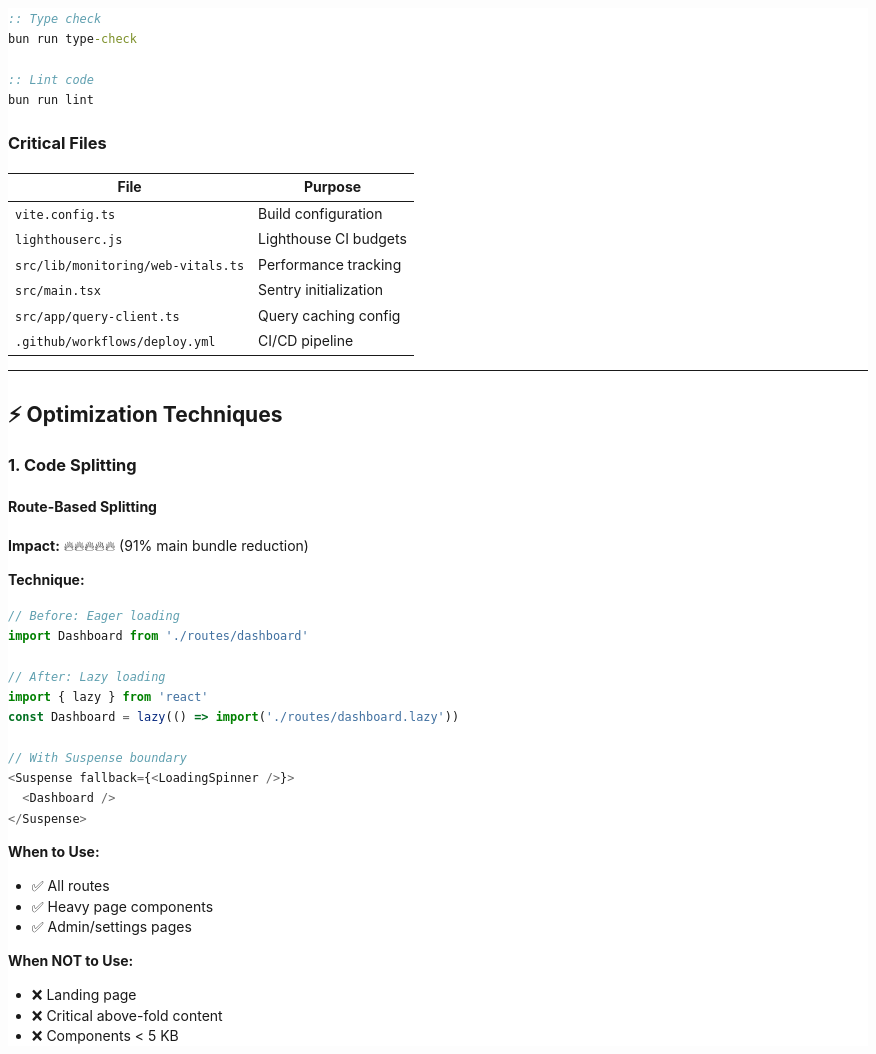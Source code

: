 ```cmd
:: Type check
bun run type-check

:: Lint code
bun run lint
```

### Critical Files

| File | Purpose |
|------|---------|
| `vite.config.ts` | Build configuration |
| `lighthouserc.js` | Lighthouse CI budgets |
| `src/lib/monitoring/web-vitals.ts` | Performance tracking |
| `src/main.tsx` | Sentry initialization |
| `src/app/query-client.ts` | Query caching config |
| `.github/workflows/deploy.yml` | CI/CD pipeline |

---

## ⚡ Optimization Techniques

### 1. Code Splitting

#### Route-Based Splitting
**Impact:** 🔥🔥🔥🔥🔥 (91% main bundle reduction)

**Technique:**
```typescript
// Before: Eager loading
import Dashboard from './routes/dashboard'

// After: Lazy loading
import { lazy } from 'react'
const Dashboard = lazy(() => import('./routes/dashboard.lazy'))

// With Suspense boundary
<Suspense fallback={<LoadingSpinner />}>
  <Dashboard />
</Suspense>
```

**When to Use:**
- ✅ All routes
- ✅ Heavy page components
- ✅ Admin/settings pages

**When NOT to Use:**
- ❌ Landing page
- ❌ Critical above-fold content
- ❌ Components < 5 KB
